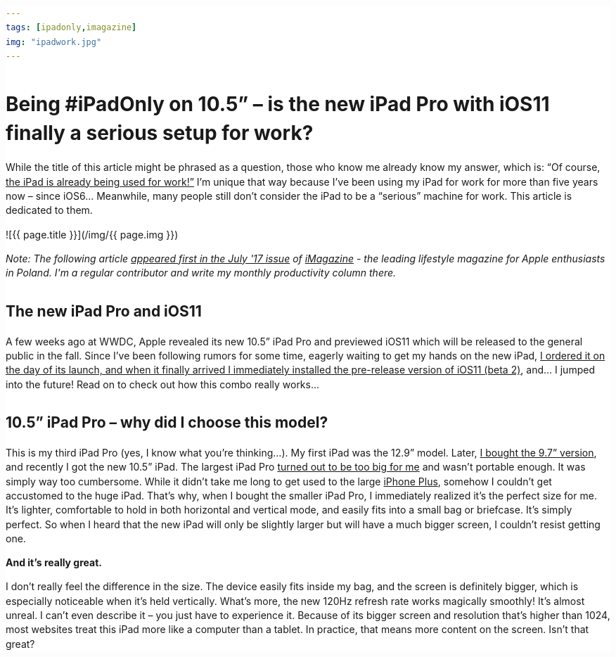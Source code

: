 ```yaml
---
tags: [ipadonly,imagazine]
img: "ipadwork.jpg"
---
```


# Being #iPadOnly on 10.5” – is the new iPad Pro with iOS11 finally a serious setup for work?

While the title of this article might be phrased as a question, those who know me already know my answer, which is: “Of course, [the iPad is already being used for work!”][ipad] I’m unique that way because I’ve been using my iPad for work for more than five years now – since iOS6... Meanwhile, many people still don’t consider the iPad to be a “serious” machine for work. This article is dedicated to them.



![{{ page.title }}](/img/{{ page.img }})

*Note: The following article [appeared first in the July '17 issue](/pl/ipad105/) of [iMagazine][iMagazine] - the leading lifestyle magazine for Apple enthusiasts in Poland. I'm a regular contributor and write my monthly productivity column there.*

## The new iPad Pro and iOS11

A few weeks ago at WWDC, Apple revealed its new 10.5” iPad Pro and previewed iOS11 which will be released to the general public in the fall. Since I’ve been following rumors for some time, eagerly waiting to get my hands on the new iPad, [I ordered it on the day of its launch, and when it finally arrived I immediately installed the pre-release version of iOS11 (beta 2)](https://sliwinski.com/ipadnow), and… I jumped into the future! Read on to check out how this combo really works...



## 10.5” iPad Pro – why did I choose this model?

This is my third iPad Pro (yes, I know what you’re thinking…). My first iPad was the 12.9” model. Later, [I bought the 9.7” version](https://sliwinski.com/babyipad), and recently I got the new 10.5” iPad. The largest iPad Pro [turned out to be too big for me](https://sliwinski.com/twoipads) and wasn’t portable enough. It was simply way too cumbersome. While it didn’t take me long to get used to the large [iPhone Plus](/iPhone), somehow I couldn’t get accustomed to the huge iPad. That’s why, when I bought the smaller iPad Pro, I immediately realized it’s the perfect size for me. It’s lighter, comfortable to hold in both horizontal and vertical mode, and easily fits into a small bag or briefcase. It’s simply perfect. So when I heard that the new iPad will only be slightly larger but will have a much bigger screen, I couldn’t resist getting one.

**And it’s really great.**

I don’t really feel the difference in the size. The device easily fits inside my bag, and the screen is definitely bigger, which is especially noticeable when it’s held vertically. What’s more, the new 120Hz refresh rate works magically smoothly! It’s almost unreal. I can’t even describe it – you just have to experience it. Because of its bigger screen and resolution that’s higher than 1024, most websites treat this iPad more like a computer than a tablet. In practice, that means more content on the screen. Isn’t that great?


[imagazine]: https://imagazine.pl/
[ipad]: /ipadonly/